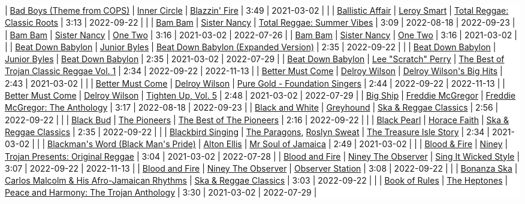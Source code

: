 | [Bad Boys \(Theme from COPS\)](https://open.spotify.com/track/0qeKzbUsW0V4ZWRJrHNiD3) | [Inner Circle](https://open.spotify.com/artist/5os0Ltvz8Q8BvXOPOd1frx) | [Blazzin' Fire](https://open.spotify.com/album/0zLd8jpRt4m6FWCu81Fb9n) | 3:49 | 2021-03-02 |  |
| [Ballistic Affair](https://open.spotify.com/track/0kEwYCc9znHQObgdUh6dGl) | [Leroy Smart](https://open.spotify.com/artist/6u7C6jxjkDAThmdcOnAwH0) | [Total Reggae: Classic Roots](https://open.spotify.com/album/1qscQwJU4kbGvTnyx0Vo30) | 3:13 | 2022-09-22 |  |
| [Bam Bam](https://open.spotify.com/track/4ktUhAtsoUAsXsehUopodK) | [Sister Nancy](https://open.spotify.com/artist/21pMSs2JHWwwy2kp1QIIVB) | [Total Reggae: Summer Vibes](https://open.spotify.com/album/34gjCoWruAoiinrY2llS5q) | 3:09 | 2022-08-18 | 2022-09-23 |
| [Bam Bam](https://open.spotify.com/track/7cKLOenzViwzoHJWciMIrj) | [Sister Nancy](https://open.spotify.com/artist/21pMSs2JHWwwy2kp1QIIVB) | [One Two](https://open.spotify.com/album/4H9eL5O62tZRXwksrtMQfN) | 3:16 | 2021-03-02 | 2022-07-26 |
| [Bam Bam](https://open.spotify.com/track/7ixiCZEHWHc8FxaQXQh2P4) | [Sister Nancy](https://open.spotify.com/artist/21pMSs2JHWwwy2kp1QIIVB) | [One Two](https://open.spotify.com/album/3Il1CWXA64e8gukuJZoj0e) | 3:16 | 2021-03-02 |  |
| [Beat Down Babylon](https://open.spotify.com/track/29E5CC1KBt7BwBFCN7hVqH) | [Junior Byles](https://open.spotify.com/artist/5J6lHDYy53GyksfcJyHadC) | [Beat Down Babylon \(Expanded Version\)](https://open.spotify.com/album/59LLBbHQJcib8nuXOv176P) | 2:35 | 2022-09-22 |  |
| [Beat Down Babylon](https://open.spotify.com/track/0mBz5oETbkKgPTHKTt8RHG) | [Junior Byles](https://open.spotify.com/artist/5J6lHDYy53GyksfcJyHadC) | [Beat Down Babylon](https://open.spotify.com/album/1dqJPOw19SfCBJhnDUYGM9) | 2:35 | 2021-03-02 | 2022-07-29 |
| [Beat Down Babylon](https://open.spotify.com/track/3n80gl3m3XiA4sTtP7WJtx) | [Lee "Scratch" Perry](https://open.spotify.com/artist/1TsG4AumsMt1Tcq2nHpov9) | [The Best of Trojan Classic Reggae Vol\. 1](https://open.spotify.com/album/7Bwmc0G9fy0wLWug3wQiPF) | 2:34 | 2022-09-22 | 2022-11-13 |
| [Better Must Come](https://open.spotify.com/track/34nNIDXjXDkaSghgY8XJTF) | [Delroy Wilson](https://open.spotify.com/artist/10j5vcbnSBWXZ1WYyv2a2D) | [Delroy Wilson's Big Hits](https://open.spotify.com/album/2B6fDpOYSkw07Pe7muIihM) | 2:43 | 2021-03-02 |  |
| [Better Must Come](https://open.spotify.com/track/0qK2bGGsNVHUQDA5VYu1em) | [Delroy Wilson](https://open.spotify.com/artist/10j5vcbnSBWXZ1WYyv2a2D) | [Pure Gold \- Foundation Singers](https://open.spotify.com/album/3JV35h1jc2aUw0msarraia) | 2:44 | 2022-09-22 | 2022-11-13 |
| [Better Must Come](https://open.spotify.com/track/2m40aeOjqcHvBlsYShpiFu) | [Delroy Wilson](https://open.spotify.com/artist/10j5vcbnSBWXZ1WYyv2a2D) | [Tighten Up, Vol\. 5](https://open.spotify.com/album/5yI0aW1ngnWXpk3tOKxGHz) | 2:48 | 2021-03-02 | 2022-07-29 |
| [Big Ship](https://open.spotify.com/track/7IBIZHonObtZG33pkVZZkg) | [Freddie McGregor](https://open.spotify.com/artist/30R9paG1c5BGtNGle59VPq) | [Freddie McGregor: The Anthology](https://open.spotify.com/album/3LamMh1kBDsc516HnS0Iuf) | 3:17 | 2022-08-18 | 2022-09-23 |
| [Black and White](https://open.spotify.com/track/7L5sy94KcLmkDcxcGbuzrC) | [Greyhound](https://open.spotify.com/artist/24m8te3cM8e8cSABOrakXG) | [Ska & Reggae Classics](https://open.spotify.com/album/3Sy5T1Te55s9B8K4jeOFKK) | 2:56 | 2022-09-22 |  |
| [Black Bud](https://open.spotify.com/track/1LQaNLmuB7CoCw4AbSIK54) | [The Pioneers](https://open.spotify.com/artist/4CSqr95TKzLmNeClcDr219) | [The Best of The Pioneers](https://open.spotify.com/album/59qX9UWoEoXW5wpuv8FMks) | 2:16 | 2022-09-22 |  |
| [Black Pearl](https://open.spotify.com/track/1D9puj0iQTCtCSq7tmgWyu) | [Horace Faith](https://open.spotify.com/artist/34vpOP9tbu2SyS8E7caLsa) | [Ska & Reggae Classics](https://open.spotify.com/album/3Sy5T1Te55s9B8K4jeOFKK) | 2:35 | 2022-09-22 |  |
| [Blackbird Singing](https://open.spotify.com/track/6jNKJ3tW2MOApL3cYMSj4L) | [The Paragons](https://open.spotify.com/artist/5sCZ2Gc3nZaE3Cav8WG7WG), [Roslyn Sweat](https://open.spotify.com/artist/6MDVBylrBgKdEBxOd211v1) | [The Treasure Isle Story](https://open.spotify.com/album/2XfmRJBQBboBV0A7Fox7OI) | 2:34 | 2021-03-02 |  |
| [Blackman's Word \(Black Man's Pride\)](https://open.spotify.com/track/5KYdwJCvwGsAeTwUJn8ZIe) | [Alton Ellis](https://open.spotify.com/artist/5pryfFgCrWJ41UHaENJPyi) | [Mr Soul of Jamaica](https://open.spotify.com/album/5MhTOmbSVidfCmVydvjRC1) | 2:49 | 2021-03-02 |  |
| [Blood & Fire](https://open.spotify.com/track/7dIxOUb5q5ylvf7w0qtFZZ) | [Niney](https://open.spotify.com/artist/5Q4ixwdKI9GiCVbxicAseE) | [Trojan Presents: Original Reggae](https://open.spotify.com/album/6mHQh1BnJzUtYrt7uBVeC2) | 3:04 | 2021-03-02 | 2022-07-28 |
| [Blood and Fire](https://open.spotify.com/track/0ekbf7GVIX2ZUbyky2H2Bz) | [Niney The Observer](https://open.spotify.com/artist/1eM04Kj9DckOUmU1LOfj8j) | [Sing It Wicked Style](https://open.spotify.com/album/4yRAqAtefOk5rVUWyofGr8) | 3:07 | 2022-09-22 | 2022-11-13 |
| [Blood and Fire](https://open.spotify.com/track/5HiTmpnvgLnofi31wuG0EA) | [Niney The Observer](https://open.spotify.com/artist/1eM04Kj9DckOUmU1LOfj8j) | [Observer Station](https://open.spotify.com/album/0cMFWWPdC87MXohtuJPM8n) | 3:08 | 2022-09-22 |  |
| [Bonanza Ska](https://open.spotify.com/track/6pY3iDQ1w3e9iYU3S6eZYp) | [Carlos Malcolm & His Afro\-Jamaican Rhythms](https://open.spotify.com/artist/4TikMc07t46U0FQ4sAY6ww) | [Ska & Reggae Classics](https://open.spotify.com/album/3Sy5T1Te55s9B8K4jeOFKK) | 3:03 | 2022-09-22 |  |
| [Book of Rules](https://open.spotify.com/track/3zyzxwicHmLEX19tqcmGGn) | [The Heptones](https://open.spotify.com/artist/6b5Hxvp7SWlJY5uUrRlzx4) | [Peace and Harmony: The Trojan Anthology](https://open.spotify.com/album/2geAAG7oYharh4JGOMvrIM) | 3:30 | 2021-03-02 | 2022-07-29 |